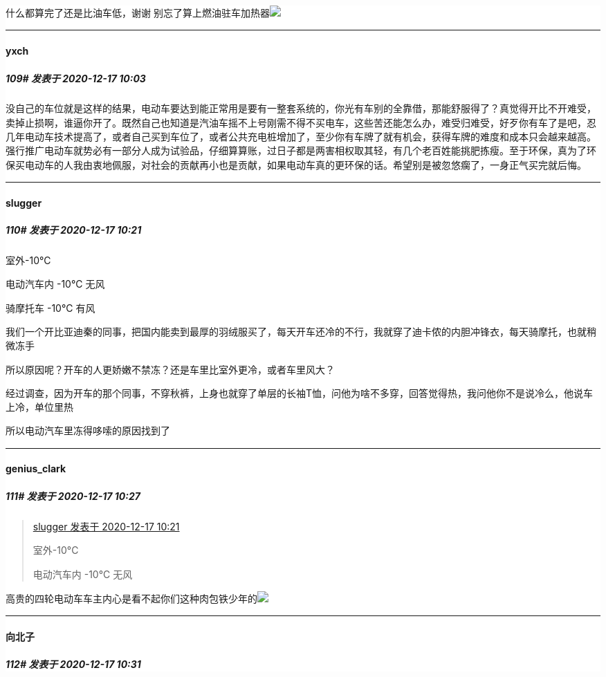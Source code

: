 什么都算完了还是比油车低，谢谢</blockquote>
别忘了算上燃油驻车加热器<img src="https://static.saraba1st.com/image/smiley/face2017/034.png" referrerpolicy="no-referrer">


-----

####  yxch  
##### 109#       发表于 2020-12-17 10:03


没自己的车位就是这样的结果，电动车要达到能正常用是要有一整套系统的，你光有车别的全靠借，那能舒服得了？真觉得开比不开难受，卖掉止损啊，谁逼你开了。既然自己也知道是汽油车摇不上号刚需不得不买电车，这些苦还能怎么办，难受归难受，好歹你有车了是吧，忍几年电动车技术提高了，或者自己买到车位了，或者公共充电桩增加了，至少你有车牌了就有机会，获得车牌的难度和成本只会越来越高。强行推广电动车就势必有一部分人成为试验品，仔细算算账，过日子都是两害相权取其轻，有几个老百姓能挑肥拣瘦。至于环保，真为了环保买电动车的人我由衷地佩服，对社会的贡献再小也是贡献，如果电动车真的更环保的话。希望别是被忽悠瘸了，一身正气买完就后悔。


-----

####  slugger  
##### 110#       发表于 2020-12-17 10:21


室外-10°C


电动汽车内 -10°C 无风

骑摩托车 -10°C 有风


我们一个开比亚迪秦的同事，把国内能卖到最厚的羽绒服买了，每天开车还冷的不行，我就穿了迪卡侬的内胆冲锋衣，每天骑摩托，也就稍微冻手


所以原因呢？开车的人更娇嫩不禁冻？还是车里比室外更冷，或者车里风大？


经过调查，因为开车的那个同事，不穿秋裤，上身也就穿了单层的长袖T恤，问他为啥不多穿，回答觉得热，我问他你不是说冷么，他说车上冷，单位里热


所以电动汽车里冻得哆嗦的原因找到了


-----

####  genius_clark  
##### 111#       发表于 2020-12-17 10:27


<blockquote><a href="httphttps://bbs.saraba1st.com/2b/forum.php?mod=redirect&amp;goto=findpost&amp;pid=49748227&amp;ptid=1977974" target="_blank">slugger 发表于 2020-12-17 10:21</a>

室外-10°C


电动汽车内 -10°C 无风</blockquote>
高贵的四轮电动车车主内心是看不起你们这种肉包铁少年的<img src="https://static.saraba1st.com/image/smiley/face2017/051.png" referrerpolicy="no-referrer">


-----

####  向北子  
##### 112#       发表于 2020-12-17 10:31
